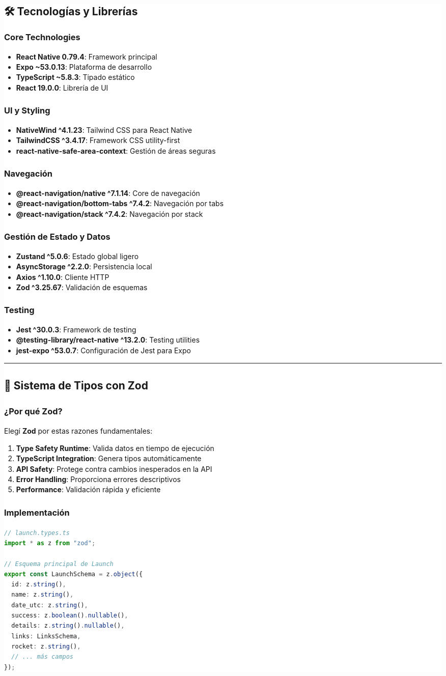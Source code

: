 
## 🛠️ Tecnologías y Librerías

### Core Technologies
- **React Native 0.79.4**: Framework principal
- **Expo ~53.0.13**: Plataforma de desarrollo
- **TypeScript ~5.8.3**: Tipado estático
- **React 19.0.0**: Librería de UI

### UI y Styling
- **NativeWind ^4.1.23**: Tailwind CSS para React Native
- **TailwindCSS ^3.4.17**: Framework CSS utility-first
- **react-native-safe-area-context**: Gestión de áreas seguras

### Navegación
- **@react-navigation/native ^7.1.14**: Core de navegación
- **@react-navigation/bottom-tabs ^7.4.2**: Navegación por tabs
- **@react-navigation/stack ^7.4.2**: Navegación por stack

### Gestión de Estado y Datos
- **Zustand ^5.0.6**: Estado global ligero
- **AsyncStorage ^2.2.0**: Persistencia local
- **Axios ^1.10.0**: Cliente HTTP
- **Zod ^3.25.67**: Validación de esquemas

### Testing
- **Jest ^30.0.3**: Framework de testing
- **@testing-library/react-native ^13.2.0**: Testing utilities
- **jest-expo ^53.0.7**: Configuración de Jest para Expo

---

## 🔧 Sistema de Tipos con Zod

### ¿Por qué Zod?

Elegí **Zod** por estas razones fundamentales:

1. **Type Safety Runtime**: Valida datos en tiempo de ejecución
2. **TypeScript Integration**: Genera tipos automáticamente
3. **API Safety**: Protege contra cambios inesperados en la API
4. **Error Handling**: Proporciona errores descriptivos
5. **Performance**: Validación rápida y eficiente

### Implementación

```typescript
// launch.types.ts
import * as z from "zod";

// Esquema principal de Launch
export const LaunchSchema = z.object({
  id: z.string(),
  name: z.string(),
  date_utc: z.string(),
  success: z.boolean().nullable(),
  details: z.string().nullable(),
  links: LinksSchema,
  rocket: z.string(),
  // ... más campos
});

```